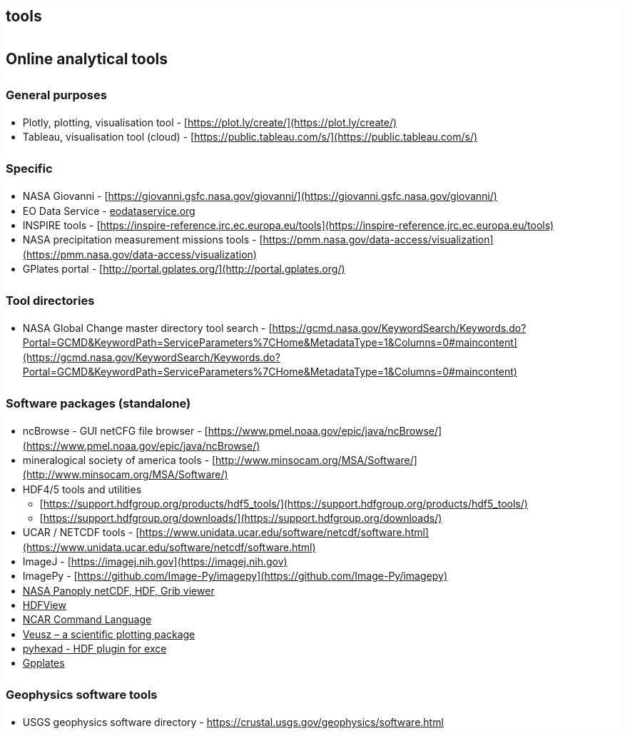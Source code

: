##  tools

## Online analytical tools

### General purposes

* Plotly, plotting, visualisation tool  - [https://plot.ly/create/](https://plot.ly/create/)
* Tableau, visualisation tool (cloud) - [https://public.tableau.com/s/](https://public.tableau.com/s/)

### Specific
* NASA Giovanni - [https://giovanni.gsfc.nasa.gov/giovanni/](https://giovanni.gsfc.nasa.gov/giovanni/)
* EO Data Service - [eodataservice.org](eodataservice.org)
* INSPIRE tools - [https://inspire-reference.jrc.ec.europa.eu/tools](https://inspire-reference.jrc.ec.europa.eu/tools)
* NASA precipitation measurement missions tools - [https://pmm.nasa.gov/data-access/visualization](https://pmm.nasa.gov/data-access/visualization)
* GPlates portal - [http://portal.gplates.org/](http://portal.gplates.org/)

### Tool directories

* NASA Global Change master directory tool search - [https://gcmd.nasa.gov/KeywordSearch/Keywords.do?Portal=GCMD&KeywordPath=ServiceParameters%7CHome&MetadataType=1&Columns=0#maincontent](https://gcmd.nasa.gov/KeywordSearch/Keywords.do?Portal=GCMD&KeywordPath=ServiceParameters%7CHome&MetadataType=1&Columns=0#maincontent)

### Software packages (standalone)

* ncBrowse - GUI netCFG file browser - [https://www.pmel.noaa.gov/epic/java/ncBrowse/](https://www.pmel.noaa.gov/epic/java/ncBrowse/)
* mineralogical society of america tools - [http://www.minsocam.org/MSA/Software/](http://www.minsocam.org/MSA/Software/)
* HDF4/5 tools and utilities
    * [https://support.hdfgroup.org/products/hdf5_tools/](https://support.hdfgroup.org/products/hdf5_tools/)
    * [https://support.hdfgroup.org/downloads/](https://support.hdfgroup.org/downloads/)
* UCAR / NETCDF tools - [https://www.unidata.ucar.edu/software/netcdf/software.html](https://www.unidata.ucar.edu/software/netcdf/software.html)
* ImageJ - [https://imagej.nih.gov](https://imagej.nih.gov)
* ImagePy - [https://github.com/Image-Py/imagepy](https://github.com/Image-Py/imagepy)
* [NASA Panoply netCDF, HDF, Grib viewer](https://www.giss.nasa.gov/tools/panoply/)
* [HDFView](https://www.hdfgroup.org/downloads/hdfview/)
* [NCAR Command Language](http://www.ncl.ucar.edu)
* [Veusz – a scientific plotting package](https://veusz.github.io)
* [pyhexad - HDF plugin for exce](https://support.hdfgroup.org/projects/pyhexad/)
* [Gpplates](https://www.gplates.org/)

### Geophysics software tools
* USGS geophysics software directory - https://crustal.usgs.gov/geophysics/software.html
